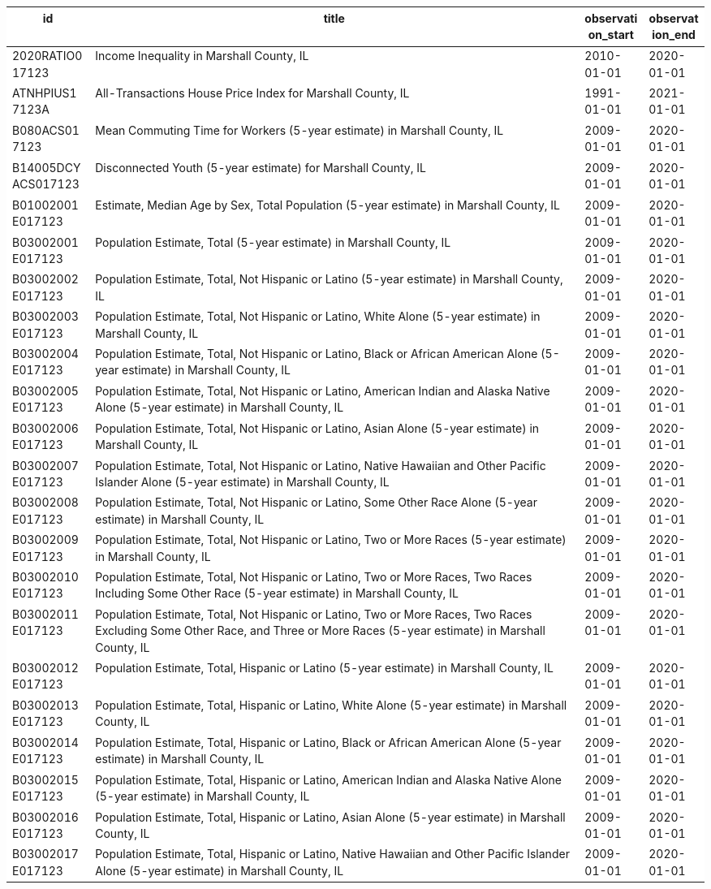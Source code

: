 | id                        | title                                                                                                                                                                        | observation_start   | observation_end   |
|---------------------------|------------------------------------------------------------------------------------------------------------------------------------------------------------------------------|---------------------|-------------------|
| 2020RATIO017123           | Income Inequality in Marshall County, IL                                                                                                                                     | 2010-01-01          | 2020-01-01        |
| ATNHPIUS17123A            | All-Transactions House Price Index for Marshall County, IL                                                                                                                   | 1991-01-01          | 2021-01-01        |
| B080ACS017123             | Mean Commuting Time for Workers (5-year estimate) in Marshall County, IL                                                                                                     | 2009-01-01          | 2020-01-01        |
| B14005DCYACS017123        | Disconnected Youth (5-year estimate) for Marshall County, IL                                                                                                                 | 2009-01-01          | 2020-01-01        |
| B01002001E017123          | Estimate, Median Age by Sex, Total Population (5-year estimate) in Marshall County, IL                                                                                       | 2009-01-01          | 2020-01-01        |
| B03002001E017123          | Population Estimate, Total (5-year estimate) in Marshall County, IL                                                                                                          | 2009-01-01          | 2020-01-01        |
| B03002002E017123          | Population Estimate, Total, Not Hispanic or Latino (5-year estimate) in Marshall County, IL                                                                                  | 2009-01-01          | 2020-01-01        |
| B03002003E017123          | Population Estimate, Total, Not Hispanic or Latino, White Alone (5-year estimate) in Marshall County, IL                                                                     | 2009-01-01          | 2020-01-01        |
| B03002004E017123          | Population Estimate, Total, Not Hispanic or Latino, Black or African American Alone (5-year estimate) in Marshall County, IL                                                 | 2009-01-01          | 2020-01-01        |
| B03002005E017123          | Population Estimate, Total, Not Hispanic or Latino, American Indian and Alaska Native Alone (5-year estimate) in Marshall County, IL                                         | 2009-01-01          | 2020-01-01        |
| B03002006E017123          | Population Estimate, Total, Not Hispanic or Latino, Asian Alone (5-year estimate) in Marshall County, IL                                                                     | 2009-01-01          | 2020-01-01        |
| B03002007E017123          | Population Estimate, Total, Not Hispanic or Latino, Native Hawaiian and Other Pacific Islander Alone (5-year estimate) in Marshall County, IL                                | 2009-01-01          | 2020-01-01        |
| B03002008E017123          | Population Estimate, Total, Not Hispanic or Latino, Some Other Race Alone (5-year estimate) in Marshall County, IL                                                           | 2009-01-01          | 2020-01-01        |
| B03002009E017123          | Population Estimate, Total, Not Hispanic or Latino, Two or More Races (5-year estimate) in Marshall County, IL                                                               | 2009-01-01          | 2020-01-01        |
| B03002010E017123          | Population Estimate, Total, Not Hispanic or Latino, Two or More Races, Two Races Including Some Other Race (5-year estimate) in Marshall County, IL                          | 2009-01-01          | 2020-01-01        |
| B03002011E017123          | Population Estimate, Total, Not Hispanic or Latino, Two or More Races, Two Races Excluding Some Other Race, and Three or More Races (5-year estimate) in Marshall County, IL | 2009-01-01          | 2020-01-01        |
| B03002012E017123          | Population Estimate, Total, Hispanic or Latino (5-year estimate) in Marshall County, IL                                                                                      | 2009-01-01          | 2020-01-01        |
| B03002013E017123          | Population Estimate, Total, Hispanic or Latino, White Alone (5-year estimate) in Marshall County, IL                                                                         | 2009-01-01          | 2020-01-01        |
| B03002014E017123          | Population Estimate, Total, Hispanic or Latino, Black or African American Alone (5-year estimate) in Marshall County, IL                                                     | 2009-01-01          | 2020-01-01        |
| B03002015E017123          | Population Estimate, Total, Hispanic or Latino, American Indian and Alaska Native Alone (5-year estimate) in Marshall County, IL                                             | 2009-01-01          | 2020-01-01        |
| B03002016E017123          | Population Estimate, Total, Hispanic or Latino, Asian Alone (5-year estimate) in Marshall County, IL                                                                         | 2009-01-01          | 2020-01-01        |
| B03002017E017123          | Population Estimate, Total, Hispanic or Latino, Native Hawaiian and Other Pacific Islander Alone (5-year estimate) in Marshall County, IL                                    | 2009-01-01          | 2020-01-01        |